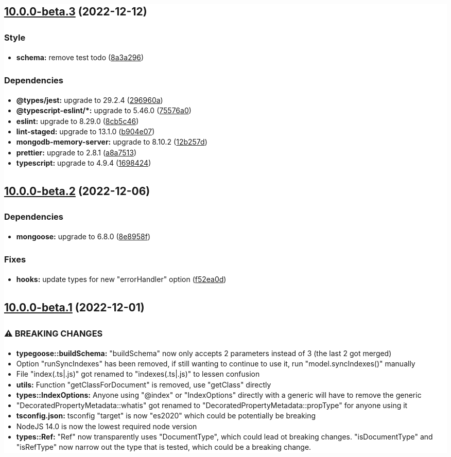 ## [10.0.0-beta.3](https://github.com/typegoose/typegoose/compare/v10.0.0-beta.2...v10.0.0-beta.3) (2022-12-12)


### Style

* **schema:** remove test todo ([8a3a296](https://github.com/typegoose/typegoose/commit/8a3a2969cb2b6dd5e4dd190cb0283685bbd0fee4))


### Dependencies

* **@types/jest:** upgrade to 29.2.4 ([296960a](https://github.com/typegoose/typegoose/commit/296960a7df8bed42ce0fb40da3af57f26e69cedb))
* **@typescript-eslint/*:** upgrade to 5.46.0 ([75576a0](https://github.com/typegoose/typegoose/commit/75576a0b7fe9c196a5c559e2bb2eb226e5fa0725))
* **eslint:** upgrade to 8.29.0 ([8cb5c46](https://github.com/typegoose/typegoose/commit/8cb5c4601541be7e38ab3e55fe2502c4f20b4ec9))
* **lint-staged:** upgrade to 13.1.0 ([b904e07](https://github.com/typegoose/typegoose/commit/b904e07ad028531dfaa8392ad586a3c35971d013))
* **mongodb-memory-server:** upgrade to 8.10.2 ([12b257d](https://github.com/typegoose/typegoose/commit/12b257db432fabb41c7b2b02128c7f844b76d3e5))
* **prettier:** upgrade to 2.8.1 ([a8a7513](https://github.com/typegoose/typegoose/commit/a8a75135b6b869940731c9b64b28ef171119222a))
* **typescript:** upgrade to 4.9.4 ([1698424](https://github.com/typegoose/typegoose/commit/169842432ca7af6be4f6c0c844de7a39cc41a271))

## [10.0.0-beta.2](https://github.com/typegoose/typegoose/compare/v10.0.0-beta.1...v10.0.0-beta.2) (2022-12-06)


### Dependencies

* **mongoose:** upgrade to 6.8.0 ([8e8958f](https://github.com/typegoose/typegoose/commit/8e8958f60753e671661086b76c51ac06c2ccb8ed))


### Fixes

* **hooks:** update types for new "errorHandler" option ([f52ea0d](https://github.com/typegoose/typegoose/commit/f52ea0d4caf1f73686280ff01123db24b84f54d5))

## [10.0.0-beta.1](https://github.com/typegoose/typegoose/compare/v9.13.2...v10.0.0-beta.1) (2022-12-01)


### ⚠ BREAKING CHANGES

* **typegoose::buildSchema:** "buildSchema" now only accepts 2 parameters instead of 3 (the last 2 got merged)
* Option "runSyncIndexes" has been removed, if still wanting to continue to use it, run "model.syncIndexes()" manually
* File "index(.ts|.js)" got renamed to "indexes(.ts|.js)" to lessen confusion
* **utils:** Function "getClassForDocument" is removed, use "getClass" directly
* **types::IndexOptions:** Anyone using "@index" or "IndexOptions" directly with a generic will have to remove the generic
* "DecoratedPropertyMetadata::whatis" got renamed to "DecoratedPropertyMetadata::propType" for anyone using it
* **tsconfig.json:** tsconfig "target" is now "es2020" which could be potentially be breaking
* NodeJS 14.0 is now the lowest required node version
* **types::Ref:** "Ref" now transparently uses "DocumentType", which could lead ot breaking changes.
"isDocumentType" and "isRefType" now narrow out the type that is tested, which could be a breaking change.